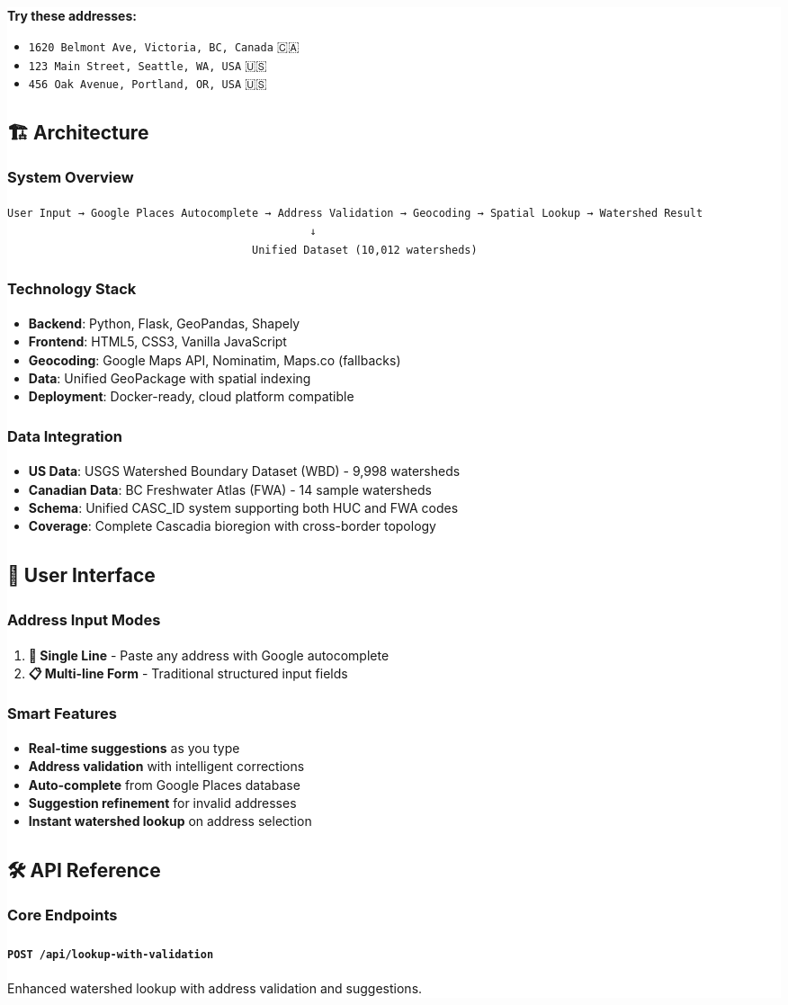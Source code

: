 **Try these addresses:**
- `1620 Belmont Ave, Victoria, BC, Canada` 🇨🇦
- `123 Main Street, Seattle, WA, USA` 🇺🇸
- `456 Oak Avenue, Portland, OR, USA` 🇺🇸

## 🏗️ Architecture

### System Overview
```
User Input → Google Places Autocomplete → Address Validation → Geocoding → Spatial Lookup → Watershed Result
                                               ↓
                                      Unified Dataset (10,012 watersheds)
```

### Technology Stack
- **Backend**: Python, Flask, GeoPandas, Shapely
- **Frontend**: HTML5, CSS3, Vanilla JavaScript
- **Geocoding**: Google Maps API, Nominatim, Maps.co (fallbacks)
- **Data**: Unified GeoPackage with spatial indexing
- **Deployment**: Docker-ready, cloud platform compatible

### Data Integration
- **US Data**: USGS Watershed Boundary Dataset (WBD) - 9,998 watersheds
- **Canadian Data**: BC Freshwater Atlas (FWA) - 14 sample watersheds
- **Schema**: Unified CASC_ID system supporting both HUC and FWA codes
- **Coverage**: Complete Cascadia bioregion with cross-border topology

## 📱 User Interface

### Address Input Modes
1. **📝 Single Line** - Paste any address with Google autocomplete
2. **📋 Multi-line Form** - Traditional structured input fields

### Smart Features
- **Real-time suggestions** as you type
- **Address validation** with intelligent corrections
- **Auto-complete** from Google Places database
- **Suggestion refinement** for invalid addresses
- **Instant watershed lookup** on address selection

## 🛠️ API Reference

### Core Endpoints

#### `POST /api/lookup-with-validation`
Enhanced watershed lookup with address validation and suggestions.

